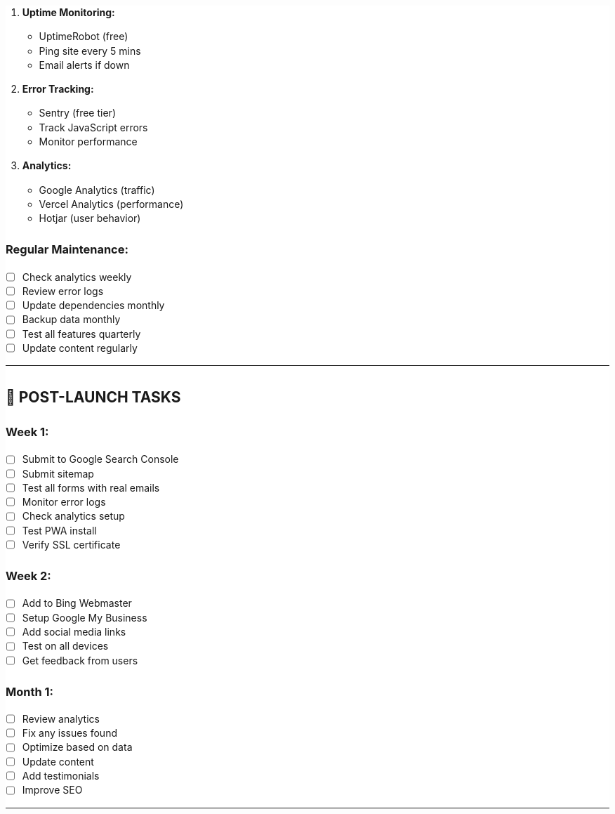1. **Uptime Monitoring:**
   - UptimeRobot (free)
   - Ping site every 5 mins
   - Email alerts if down

2. **Error Tracking:**
   - Sentry (free tier)
   - Track JavaScript errors
   - Monitor performance

3. **Analytics:**
   - Google Analytics (traffic)
   - Vercel Analytics (performance)
   - Hotjar (user behavior)

### **Regular Maintenance:**

- [ ] Check analytics weekly
- [ ] Review error logs
- [ ] Update dependencies monthly
- [ ] Backup data monthly
- [ ] Test all features quarterly
- [ ] Update content regularly

---

## 🎯 **POST-LAUNCH TASKS**

### **Week 1:**
- [ ] Submit to Google Search Console
- [ ] Submit sitemap
- [ ] Test all forms with real emails
- [ ] Monitor error logs
- [ ] Check analytics setup
- [ ] Test PWA install
- [ ] Verify SSL certificate

### **Week 2:**
- [ ] Add to Bing Webmaster
- [ ] Setup Google My Business
- [ ] Add social media links
- [ ] Test on all devices
- [ ] Get feedback from users

### **Month 1:**
- [ ] Review analytics
- [ ] Fix any issues found
- [ ] Optimize based on data
- [ ] Update content
- [ ] Add testimonials
- [ ] Improve SEO

---